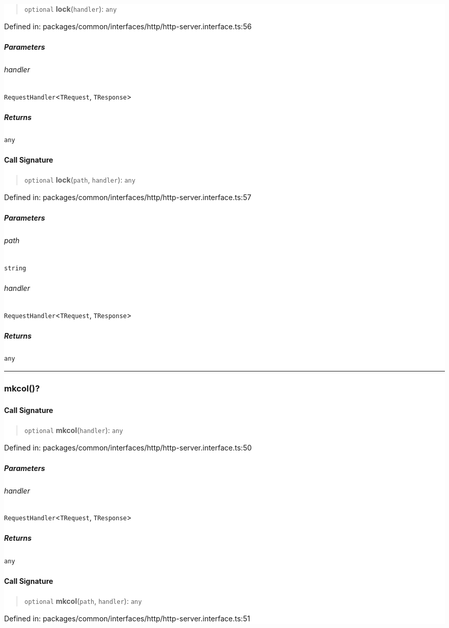 > `optional` **lock**(`handler`): `any`

Defined in: packages/common/interfaces/http/http-server.interface.ts:56

##### Parameters

###### handler

`RequestHandler`\<`TRequest`, `TResponse`\>

##### Returns

`any`

#### Call Signature

> `optional` **lock**(`path`, `handler`): `any`

Defined in: packages/common/interfaces/http/http-server.interface.ts:57

##### Parameters

###### path

`string`

###### handler

`RequestHandler`\<`TRequest`, `TResponse`\>

##### Returns

`any`

***

### mkcol()?

#### Call Signature

> `optional` **mkcol**(`handler`): `any`

Defined in: packages/common/interfaces/http/http-server.interface.ts:50

##### Parameters

###### handler

`RequestHandler`\<`TRequest`, `TResponse`\>

##### Returns

`any`

#### Call Signature

> `optional` **mkcol**(`path`, `handler`): `any`

Defined in: packages/common/interfaces/http/http-server.interface.ts:51
